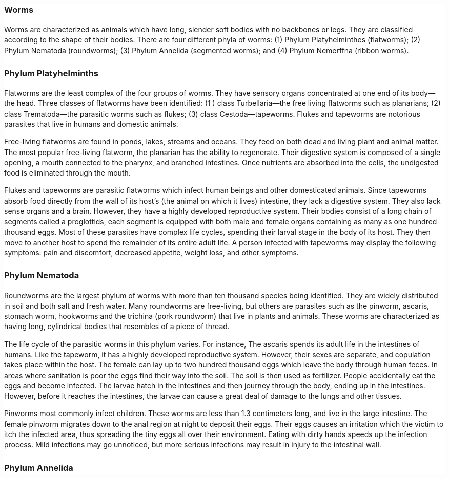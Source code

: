 </dt>
</dl>
</blockquote>
<h3>
Worms
</h3>
Worms are characterized as animals which have long, slender soft bodies with no backbones or legs. They are classified according to the shape of their bodies. There are four different phyla of worms: (1) Phylum Platyhelminthes (flatworms); (2) Phylum Nematoda (roundworms); (3) Phylum Annelida (segmented worms); and (4) Phylum Nemerffna (ribbon worms).
<h3>
Phylum Platyhelminths
</h3>
Flatworms are the least complex of the four groups of worms. They have sensory organs concentrated at one end of its body—the head. Three classes of flatworms have been identified: (1 ) class Turbellaria—the free living flatworms such as planarians; (2) class Trematoda—the parasitic worms such as flukes; (3) class Cestoda—tapeworms. Flukes and tapeworms are notorious parasites that live in humans and domestic animals.
<p>
Free-living flatworms are found in ponds, lakes, streams and oceans. They feed on both dead and living plant and animal matter. The most popular free-living flatworm, the planarian has the ability to regenerate. Their digestive system is composed of a single opening, a mouth connected to the pharynx, and branched intestines. Once nutrients are absorbed into the cells, the undigested food is eliminated through the mouth.
</p>
<p>
Flukes and tapeworms are parasitic flatworms which infect human beings and other domesticated animals. Since tapeworms absorb food directly from the wall of its host’s (the animal on which it lives) intestine, they lack a digestive system. They also lack sense organs and a brain. However, they have a highly developed reproductive system. Their bodies consist of a long chain of segments called a proglottids, each segment is equipped with both male and female organs containing as many as one hundred thousand eggs. Most of these parasites have complex life cycles, spending their larval stage in the body of its host. They then move to another host to spend the remainder of its entire adult life. A person infected with tapeworms may display the following symptoms: pain and discomfort, decreased appetite, weight loss, and other symptoms.
</p>
<h3>
Phylum Nematoda
</h3>
Roundworms are the largest phylum of worms with more than ten thousand species being identified. They are widely distributed in soil and both salt and fresh water. Many roundworms are free-living, but others are parasites such as the pinworm, ascaris, stomach worm, hookworms and the trichina (pork roundworm) that live in plants and animals. These worms are characterized as having long, cylindrical bodies that resembles of a piece of thread.
<p>
The life cycle of the parasitic worms in this phylum varies. For instance, The ascaris spends its adult life in the intestines of humans. Like the tapeworm, it has a highly developed reproductive system. However, their sexes are separate, and copulation takes place within the host. The female can lay up to two hundred thousand eggs which leave the body through human feces. In areas where sanitation is poor the eggs find their way into the soil. The soil is then used as fertilizer. People accidentally eat the eggs and become infected. The larvae hatch in the intestines and then journey through the body, ending up in the intestines. However, before it reaches the intestines, the larvae can cause a great deal of damage to the lungs and other tissues.
</p>
<p>
Pinworms most commonly infect children. These worms are less than 1.3 centimeters long, and live in the large intestine. The female pinworm migrates down to the anal region at night to deposit their eggs. Their eggs causes an irritation which the victim to itch the infected area, thus spreading the tiny eggs all over their environment. Eating with dirty hands speeds up the infection process. Mild infections may go unnoticed, but more serious infections may result in injury to the intestinal wall.
</p>
<h3>
Phylum Annelida